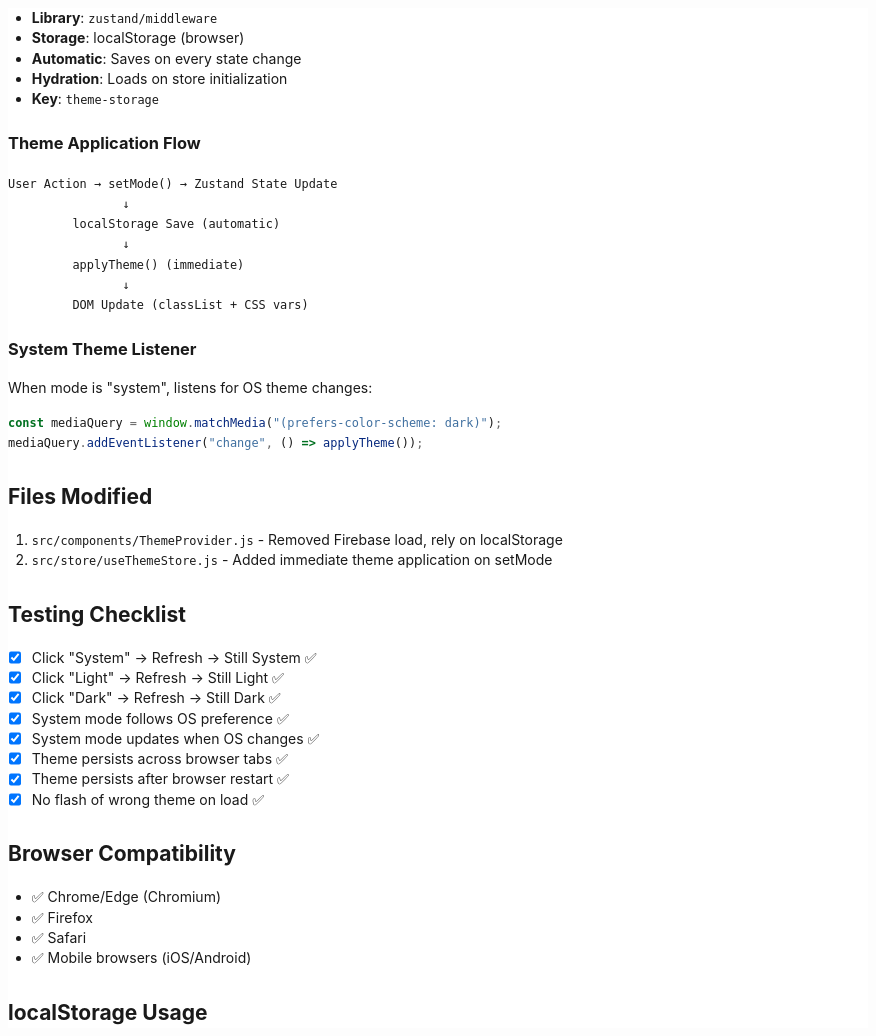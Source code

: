 - **Library**: `zustand/middleware`
- **Storage**: localStorage (browser)
- **Automatic**: Saves on every state change
- **Hydration**: Loads on store initialization
- **Key**: `theme-storage`

### Theme Application Flow

```
User Action → setMode() → Zustand State Update
                ↓
         localStorage Save (automatic)
                ↓
         applyTheme() (immediate)
                ↓
         DOM Update (classList + CSS vars)
```

### System Theme Listener

When mode is "system", listens for OS theme changes:

```javascript
const mediaQuery = window.matchMedia("(prefers-color-scheme: dark)");
mediaQuery.addEventListener("change", () => applyTheme());
```

## Files Modified

1. `src/components/ThemeProvider.js` - Removed Firebase load, rely on localStorage
2. `src/store/useThemeStore.js` - Added immediate theme application on setMode

## Testing Checklist

- [x] Click "System" → Refresh → Still System ✅
- [x] Click "Light" → Refresh → Still Light ✅
- [x] Click "Dark" → Refresh → Still Dark ✅
- [x] System mode follows OS preference ✅
- [x] System mode updates when OS changes ✅
- [x] Theme persists across browser tabs ✅
- [x] Theme persists after browser restart ✅
- [x] No flash of wrong theme on load ✅

## Browser Compatibility

- ✅ Chrome/Edge (Chromium)
- ✅ Firefox
- ✅ Safari
- ✅ Mobile browsers (iOS/Android)

## localStorage Usage
